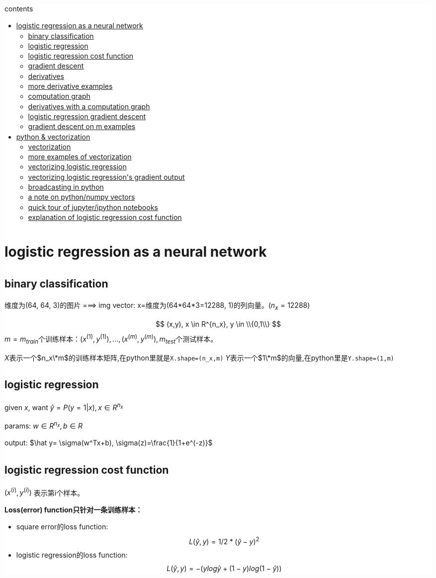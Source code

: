 contents

* [logistic regression as a neural network](#logistic-regression-as-a-neural-network)
  * [binary classification](#binary-classification)
  * [logistic regression](#logistic-regression)
  * [logistic regression cost function](#logistic-regression-cost-function)
  * [gradient descent](#gradient-descent)
  * [derivatives](#derivatives)
  * [more derivative examples](#more-derivative-examples)
  * [computation graph](#computation-graph)
  * [derivatives with a computation graph](#derivatives-with-a-computation-graph)
  * [logistic regression gradient descent](#logistic-regression-gradient-descent)
  * [gradient descent on m examples](#gradient-descent-on-m-examples)
* [python &amp; vectorization](#python--vectorization)
  * [vectorization](#vectorization)
  * [more examples of vectorization](#more-examples-of-vectorization)
  * [vectorizing logistic regression](#vectorizing-logistic-regression)
  * [vectorizing logistic regression's gradient output](#vectorizing-logistic-regressions-gradient-output)
  * [broadcasting in python](#broadcasting-in-python)
  * [a note on python/numpy vectors](#a-note-on-pythonnumpy-vectors)
  * [quick tour of jupyter/ipython notebooks](#quick-tour-of-jupyteripython-notebooks)
  * [explanation of logistic regression cost function](#explanation-of-logistic-regression-cost-function)


# logistic regression as a neural network

## binary classification

维度为(64, 64, 3)的图片 ===> img vector: x=维度为(64\*64\*3=12288, 1)的列向量。($n_x=12288$)

$$ (x,y), x \in R^{n_x}, y \in \\{0,1\\} $$
$m=m_{train}$个训练样本：${(x^{(1)}, y^{(1)}), ..., (x^{(m)}, y^{(m)})}, m_{test}$个测试样本。

$X$表示一个$n_x\*m$的训练样本矩阵,在python里就是```X.shape=(n_x,m)```
$Y$表示一个$1\*m$的向量,在python里是```Y.shape=(1,m)```

## logistic regression

given $x$, want $\hat y=P(y=1|x), x \in R^{n_x}$

params: $w \in R^{n_x}, b \in R$

output: $\hat y= \sigma(w^Tx+b), \sigma(z)=\frac{1}{1+e^(-z)}$

## logistic regression cost function

$(x^(i),y^(i))$ 表示第i个样本。

**Loss(error) function只针对一条训练样本：**

+ square error的loss function:
$$L(\hat y, y)=1/2*(\hat y - y)^2$$
+ logistic regression的loss function: 
$$L(\hat y, y)=-(ylog\hat y+(1-y)log(1-\hat y))$$
